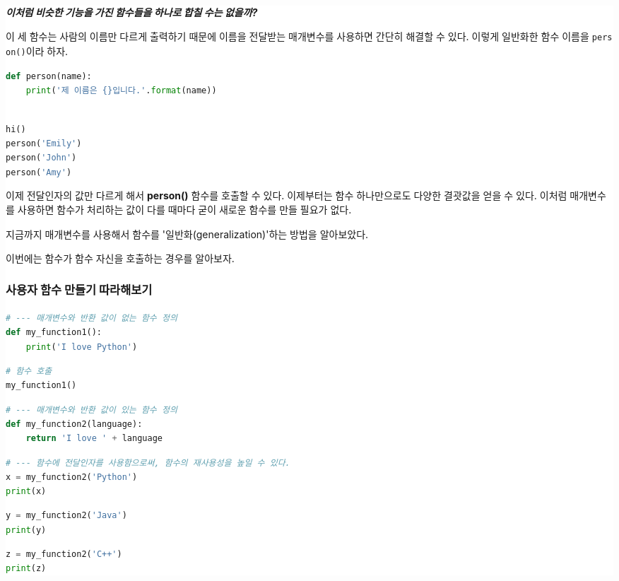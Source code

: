 ***이처럼 비슷한 기능을 가진 함수들을 하나로 합칠 수는 없을까?*** 

이 세 함수는 사람의 이름만 다르게 출력하기 때문에 이름을 전달받는 매개변수를 사용하면 간단히 해결할 수 있다. 이렇게 일반화한 함수 이름을 `person()`이라 하자.


```python
def person(name):
    print('제 이름은 {}입니다.'.format(name))
    
```


```python
hi()
person('Emily')
person('John')
person('Amy')
```

이제 전달인자의 값만 다르게 해서 **person()** 함수를 호출할 수 있다. 이제부터는 함수 하나만으로도 다양한 결괏값을 얻을 수 있다. 이처럼 매개변수를 사용하면 함수가 처리하는 값이 다를 때마다 굳이 새로운 함수를 만들 필요가 없다. 

지금까지 매개변수를 사용해서 함수를 '일반화(generalization)'하는 방법을 알아보았다.

이번에는 함수가 함수 자신을 호출하는 경우를 알아보자.

### 사용자 함수 만들기 따라해보기


```python
# --- 매개변수와 반환 값이 없는 함수 정의
def my_function1():
    print('I love Python')
```


```python
# 함수 호출
my_function1()     
```


```python
# --- 매개변수와 반환 값이 있는 함수 정의
def my_function2(language):
    return 'I love ' + language
```


```python
# --- 함수에 전달인자를 사용함으로써, 함수의 재사용성을 높일 수 있다.
x = my_function2('Python')
print(x)
```


```python
y = my_function2('Java')
print(y)
```


```python
z = my_function2('C++')
print(z)
```

